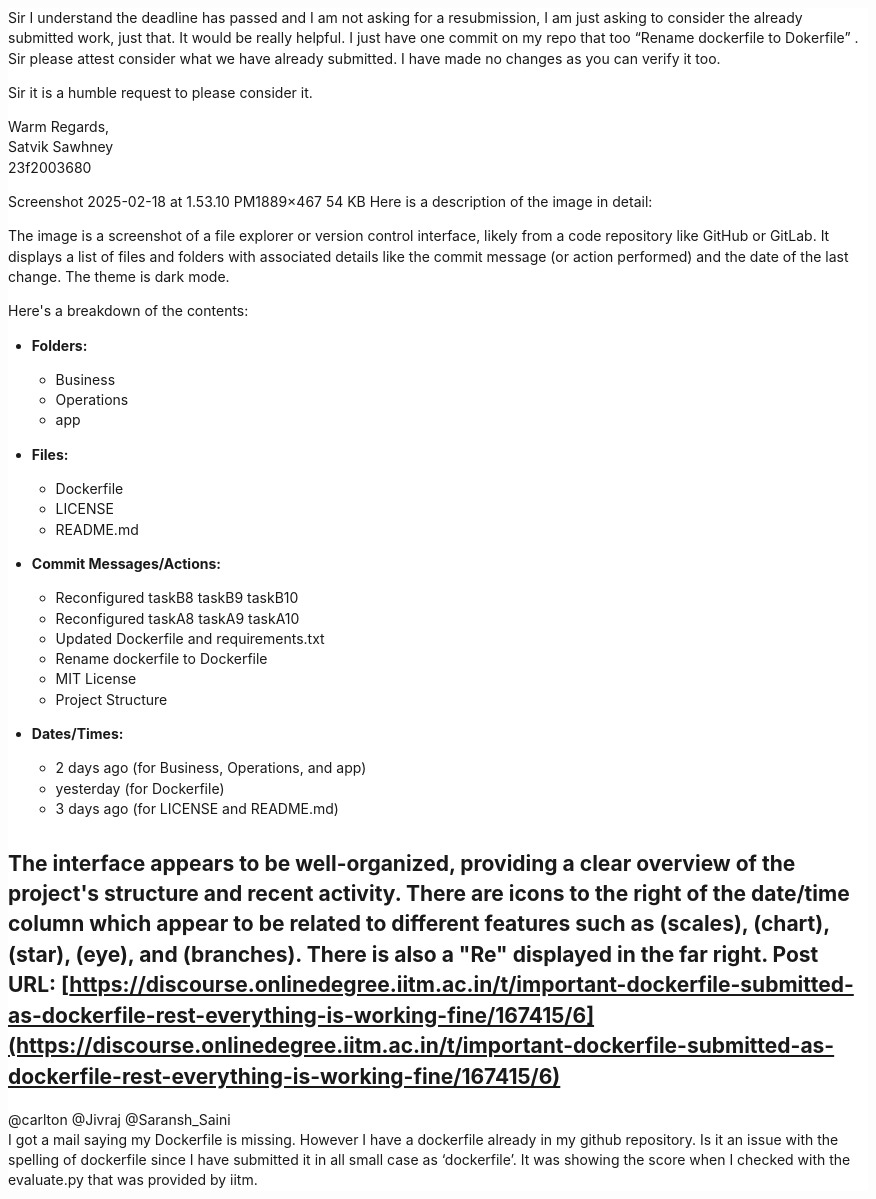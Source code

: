 Sir I understand the deadline has passed and I am not asking for a resubmission, I am just asking to consider the already submitted work, just that. It would be really helpful. I just have one commit on my repo that too “Rename dockerfile to Dokerfile” . Sir please attest consider what we have already submitted. I have made no changes as you can verify it too.

Sir it is a humble request to please consider it.

Warm Regards,  
Satvik Sawhney  
23f2003680

Screenshot 2025-02-18 at 1.53.10 PM1889×467 54 KB
Here is a description of the image in detail:

The image is a screenshot of a file explorer or version control interface, likely from a code repository like GitHub or GitLab. It displays a list of files and folders with associated details like the commit message (or action performed) and the date of the last change. The theme is dark mode.

Here's a breakdown of the contents:

*   **Folders:**

    *   Business
    *   Operations
    *   app
*   **Files:**

    *   Dockerfile
    *   LICENSE
    *   README.md
*   **Commit Messages/Actions:**

    *   Reconfigured taskB8 taskB9 taskB10
    *   Reconfigured taskA8 taskA9 taskA10
    *   Updated Dockerfile and requirements.txt
    *   Rename dockerfile to Dockerfile
    *   MIT License
    *   Project Structure
*   **Dates/Times:**

    *   2 days ago (for Business, Operations, and app)
    *   yesterday (for Dockerfile)
    *   3 days ago (for LICENSE and README.md)

The interface appears to be well-organized, providing a clear overview of the project's structure and recent activity. There are icons to the right of the date/time column which appear to be related to different features such as (scales), (chart), (star), (eye), and (branches). There is also a "Re" displayed in the far right.
Post URL: [https://discourse.onlinedegree.iitm.ac.in/t/important-dockerfile-submitted-as-dockerfile-rest-everything-is-working-fine/167415/6](https://discourse.onlinedegree.iitm.ac.in/t/important-dockerfile-submitted-as-dockerfile-rest-everything-is-working-fine/167415/6)
---
@carlton @Jivraj @Saransh\_Saini  
I got a mail saying my Dockerfile is missing. However I have a dockerfile already in my github repository. Is it an issue with the spelling of dockerfile since I have submitted it in all small case as ‘dockerfile’. It was showing the score when I checked with the evaluate.py that was provided by iitm.
